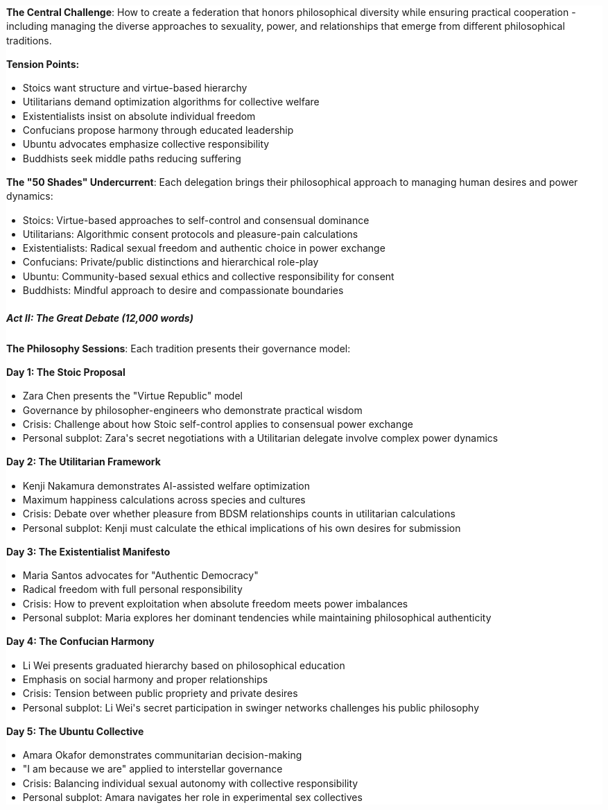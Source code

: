 **The Central Challenge**: How to create a federation that honors philosophical diversity while ensuring practical cooperation - including managing the diverse approaches to sexuality, power, and relationships that emerge from different philosophical traditions.

**Tension Points:**
- Stoics want structure and virtue-based hierarchy
- Utilitarians demand optimization algorithms for collective welfare
- Existentialists insist on absolute individual freedom
- Confucians propose harmony through educated leadership
- Ubuntu advocates emphasize collective responsibility
- Buddhists seek middle paths reducing suffering

**The "50 Shades" Undercurrent**: Each delegation brings their philosophical approach to managing human desires and power dynamics:
- Stoics: Virtue-based approaches to self-control and consensual dominance
- Utilitarians: Algorithmic consent protocols and pleasure-pain calculations
- Existentialists: Radical sexual freedom and authentic choice in power exchange
- Confucians: Private/public distinctions and hierarchical role-play
- Ubuntu: Community-based sexual ethics and collective responsibility for consent
- Buddhists: Mindful approach to desire and compassionate boundaries

##### **Act II: The Great Debate (12,000 words)**

**The Philosophy Sessions**: Each tradition presents their governance model:

**Day 1: The Stoic Proposal**
- Zara Chen presents the "Virtue Republic" model
- Governance by philosopher-engineers who demonstrate practical wisdom
- Crisis: Challenge about how Stoic self-control applies to consensual power exchange
- Personal subplot: Zara's secret negotiations with a Utilitarian delegate involve complex power dynamics

**Day 2: The Utilitarian Framework**
- Kenji Nakamura demonstrates AI-assisted welfare optimization
- Maximum happiness calculations across species and cultures
- Crisis: Debate over whether pleasure from BDSM relationships counts in utilitarian calculations
- Personal subplot: Kenji must calculate the ethical implications of his own desires for submission

**Day 3: The Existentialist Manifesto**
- Maria Santos advocates for "Authentic Democracy"
- Radical freedom with full personal responsibility
- Crisis: How to prevent exploitation when absolute freedom meets power imbalances
- Personal subplot: Maria explores her dominant tendencies while maintaining philosophical authenticity

**Day 4: The Confucian Harmony**
- Li Wei presents graduated hierarchy based on philosophical education
- Emphasis on social harmony and proper relationships
- Crisis: Tension between public propriety and private desires
- Personal subplot: Li Wei's secret participation in swinger networks challenges his public philosophy

**Day 5: The Ubuntu Collective**
- Amara Okafor demonstrates communitarian decision-making
- "I am because we are" applied to interstellar governance
- Crisis: Balancing individual sexual autonomy with collective responsibility
- Personal subplot: Amara navigates her role in experimental sex collectives
